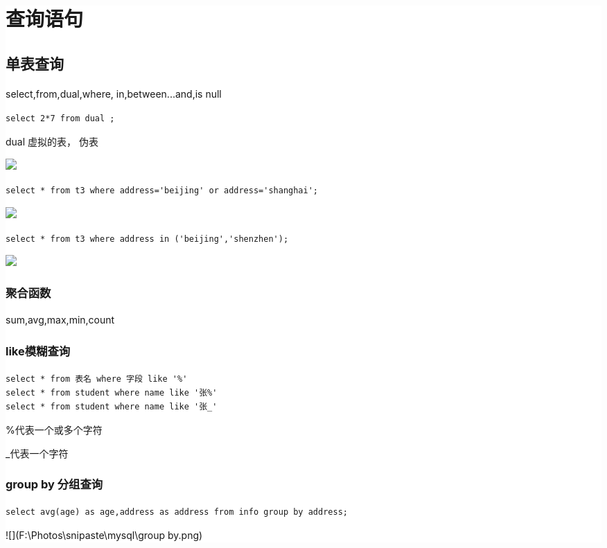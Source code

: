 
# 查询语句

## 单表查询

select,from,dual,where, in,between...and,is null

```mysql
select 2*7 from dual ;
```

dual 虚拟的表， 伪表

![](F:\Photos\snipaste\mysql\Snipaste_2024-03-16_14-02-03.png)

```mysql
select * from t3 where address='beijing' or address='shanghai'; 
```

![](F:\Photos\snipaste\mysql\Snipaste_2024-03-16_14-10-06.png)

```mysql
select * from t3 where address in ('beijing','shenzhen'); 
```

![](F:\Photos\snipaste\mysql\Snipaste_2024-03-16_14-10-40.png)

### 聚合函数

sum,avg,max,min,count





### like模糊查询

````mysql
select * from 表名 where 字段 like '%'
select * from student where name like '张%'
select * from student where name like '张_'
````

%代表一个或多个字符

_代表一个字符





### group by 分组查询

````mysql
select avg(age) as age,address as address from info group by address;
````

![](F:\Photos\snipaste\mysql\group by.png)
